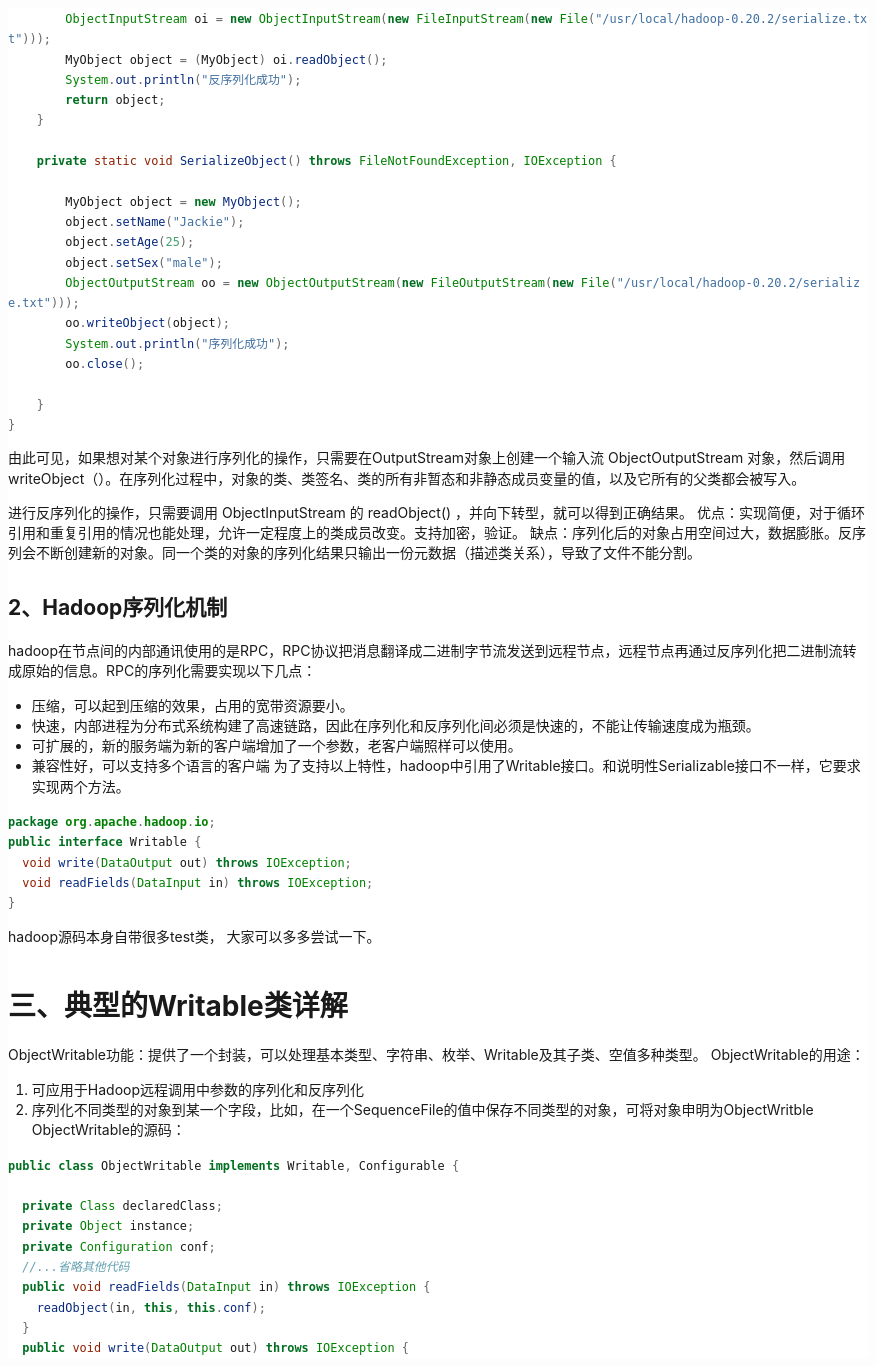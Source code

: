 ```java
        ObjectInputStream oi = new ObjectInputStream(new FileInputStream(new File("/usr/local/hadoop-0.20.2/serialize.txt")));
        MyObject object = (MyObject) oi.readObject();
        System.out.println("反序列化成功");
        return object;
    }
 
    private static void SerializeObject() throws FileNotFoundException, IOException {
 
        MyObject object = new MyObject();
        object.setName("Jackie");
        object.setAge(25);
        object.setSex("male");
        ObjectOutputStream oo = new ObjectOutputStream(new FileOutputStream(new File("/usr/local/hadoop-0.20.2/serialize.txt")));
        oo.writeObject(object);
        System.out.println("序列化成功");
        oo.close();
         
    }
}
```
由此可见，如果想对某个对象进行序列化的操作，只需要在OutputStream对象上创建一个输入流 ObjectOutputStream 对象，然后调用 writeObject（）。在序列化过程中，对象的类、类签名、类的所有非暂态和非静态成员变量的值，以及它所有的父类都会被写入。

进行反序列化的操作，只需要调用 ObjectInputStream 的 readObject() ，并向下转型，就可以得到正确结果。
优点：实现简便，对于循环引用和重复引用的情况也能处理，允许一定程度上的类成员改变。支持加密，验证。
缺点：序列化后的对象占用空间过大，数据膨胀。反序列会不断创建新的对象。同一个类的对象的序列化结果只输出一份元数据（描述类关系），导致了文件不能分割。

## 2、Hadoop序列化机制
hadoop在节点间的内部通讯使用的是RPC，RPC协议把消息翻译成二进制字节流发送到远程节点，远程节点再通过反序列化把二进制流转成原始的信息。RPC的序列化需要实现以下几点：
  - 压缩，可以起到压缩的效果，占用的宽带资源要小。
  - 快速，内部进程为分布式系统构建了高速链路，因此在序列化和反序列化间必须是快速的，不能让传输速度成为瓶颈。
  - 可扩展的，新的服务端为新的客户端增加了一个参数，老客户端照样可以使用。
  - 兼容性好，可以支持多个语言的客户端
为了支持以上特性，hadoop中引用了Writable接口。和说明性Serializable接口不一样，它要求实现两个方法。
```java
package org.apache.hadoop.io;
public interface Writable {
  void write(DataOutput out) throws IOException;
  void readFields(DataInput in) throws IOException;
}
```
hadoop源码本身自带很多test类，	大家可以多多尝试一下。


# 三、典型的Writable类详解
ObjectWritable功能：提供了一个封装，可以处理基本类型、字符串、枚举、Writable及其子类、空值多种类型。
ObjectWritable的用途：
  1. 可应用于Hadoop远程调用中参数的序列化和反序列化
  2. 序列化不同类型的对象到某一个字段，比如，在一个SequenceFile的值中保存不同类型的对象，可将对象申明为ObjectWritble
ObjectWritable的源码： 
```java
public class ObjectWritable implements Writable, Configurable {

  private Class declaredClass;
  private Object instance;
  private Configuration conf;
  //...省略其他代码
  public void readFields(DataInput in) throws IOException {
    readObject(in, this, this.conf);
  }
  public void write(DataOutput out) throws IOException {
```